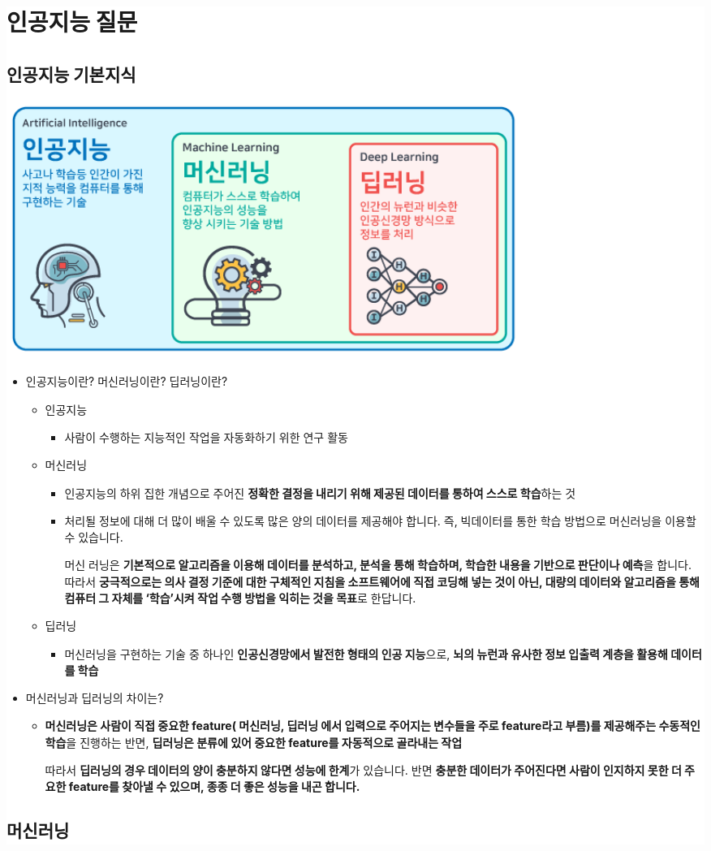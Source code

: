 # 인공지능 질문



## 인공지능 기본지식

![](%EC%9D%B8%EA%B3%B5%EC%A7%80%EB%8A%A5%20%EC%A7%88%EB%AC%B8.assets/image.png)

- 인공지능이란? 머신러닝이란? 딥러닝이란?

  - 인공지능

    - 사람이 수행하는 지능적인 작업을 자동화하기 위한 연구 활동

  - 머신러닝

    - 인공지능의 하위 집한 개념으로 주어진 **정확한 결정을 내리기 위해 제공된 데이터를 통하여 스스로 학습**하는 것

    - 처리될 정보에 대해 더 많이 배울 수 있도록 많은 양의 데이터를 제공해야 합니다. 즉, 빅데이터를 통한 학습 방법으로 머신러닝을 이용할 수 있습니다. 

      머신 러닝은 **기본적으로 알고리즘을 이용해 데이터를 분석하고, 분석을 통해 학습하며, 학습한 내용을 기반으로 판단이나 예측**을 합니다. 
      따라서 **궁극적으로는 의사 결정 기준에 대한 구체적인 지침을 소프트웨어에 직접 코딩해 넣는 것이 아닌, 대량의 데이터와 알고리즘을 통해 컴퓨터 그 자체를 ‘학습’시켜 작업 수행 방법을 익히는 것을 목표**로 한답니다.
    
  - 딥러닝

    - 머신러닝을 구현하는 기술 중 하나인 **인공신경망에서 발전한 형태의 인공 지능**으로, **뇌의 뉴런과 유사한 정보 입출력 계층을 활용해 데이터를 학습**



- 머신러닝과 딥러닝의 차이는?

  - **머신러닝은 사람이 직접 중요한 feature( 머신러닝, 딥러닝 에서 입력으로 주어지는 변수들을 주로 feature라고 부름)를 제공해주는 수동적인 학습**을 진행하는 반면, **딥러닝은 분류에 있어 중요한 feature를 자동적으로 골라내는 작업**
    
     따라서 **딥러닝의 경우 데이터의 양이 충분하지 않다면 성능에 한계**가 있습니다. 반면 **충분한 데이터가 주어진다면 사람이 인지하지 못한 더 주요한 feature를 찾아낼 수 있으며, 종종 더 좋은 성능을 내곤 합니다.** 



## 머신러닝
